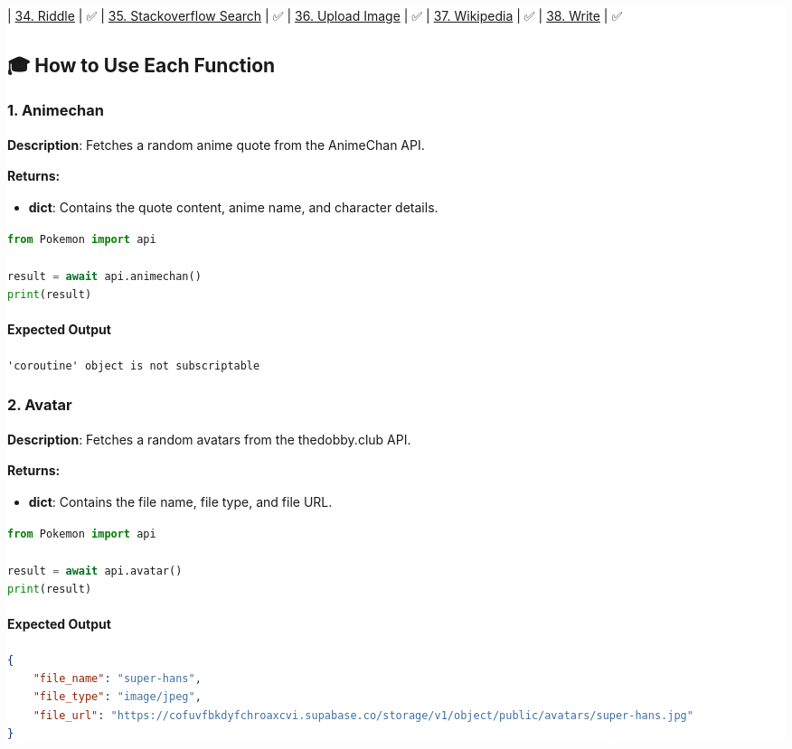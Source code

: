 | [34. Riddle](#34-riddle) | ✅
| [35. Stackoverflow Search](#35-stackoverflow-search) | ✅
| [36. Upload Image](#36-upload-image) | ✅
| [37. Wikipedia](#37-wikipedia) | ✅
| [38. Write](#38-write) | ✅


## 🎓 How to Use Each Function

### 1. Animechan

**Description**:
Fetches a random anime quote from the AnimeChan API.

**Returns:**
  - **dict**: Contains the quote content, anime name, and character details.

```python
from Pokemon import api

result = await api.animechan()
print(result)
```

#### Expected Output

```text
'coroutine' object is not subscriptable
```

### 2. Avatar

**Description**:
Fetches a random avatars from the thedobby.club API.

**Returns:**
  - **dict**: Contains the file name, file type, and file URL.

```python
from Pokemon import api

result = await api.avatar()
print(result)
```

#### Expected Output

```json
{
    "file_name": "super-hans",
    "file_type": "image/jpeg",
    "file_url": "https://cofuvfbkdyfchroaxcvi.supabase.co/storage/v1/object/public/avatars/super-hans.jpg"
}
```
